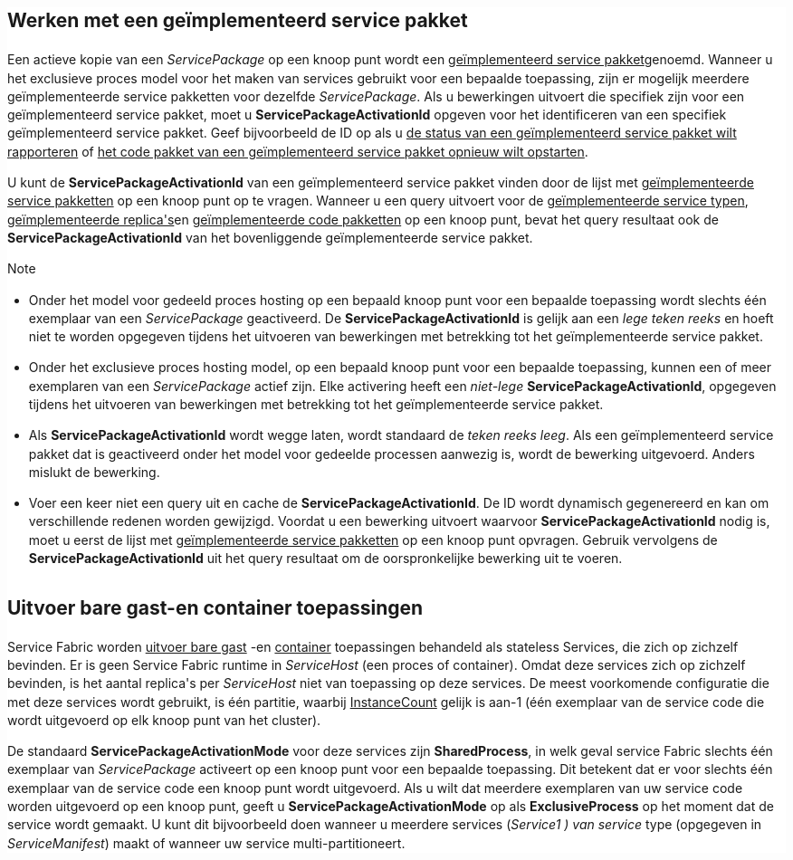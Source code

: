 ## <a name="work-with-a-deployed-service-package"></a>Werken met een geïmplementeerd service pakket
Een actieve kopie van een *ServicePackage* op een knoop punt wordt een [geïmplementeerd service pakket][p3]genoemd. Wanneer u het exclusieve proces model voor het maken van services gebruikt voor een bepaalde toepassing, zijn er mogelijk meerdere geïmplementeerde service pakketten voor dezelfde *ServicePackage*. Als u bewerkingen uitvoert die specifiek zijn voor een geïmplementeerd service pakket, moet u **ServicePackageActivationId** opgeven voor het identificeren van een specifiek geïmplementeerd service pakket. Geef bijvoorbeeld de ID op als u [de status van een geïmplementeerd service pakket wilt rapporteren][p4] of [het code pakket van een geïmplementeerd service pakket opnieuw wilt opstarten][p5].

U kunt de **ServicePackageActivationId** van een geïmplementeerd service pakket vinden door de lijst met [geïmplementeerde service pakketten][p3] op een knoop punt op te vragen. Wanneer u een query uitvoert voor de [geïmplementeerde service typen][p6], [geïmplementeerde replica's][p7]en [geïmplementeerde code pakketten][p8] op een knoop punt, bevat het query resultaat ook de **ServicePackageActivationId** van het bovenliggende geïmplementeerde service pakket.

> [!NOTE]
>- Onder het model voor gedeeld proces hosting op een bepaald knoop punt voor een bepaalde toepassing wordt slechts één exemplaar van een *ServicePackage* geactiveerd. De **ServicePackageActivationId** is gelijk aan een *lege teken reeks* en hoeft niet te worden opgegeven tijdens het uitvoeren van bewerkingen met betrekking tot het geïmplementeerde service pakket. 
>
> - Onder het exclusieve proces hosting model, op een bepaald knoop punt voor een bepaalde toepassing, kunnen een of meer exemplaren van een *ServicePackage* actief zijn. Elke activering heeft een *niet-lege* **ServicePackageActivationId**, opgegeven tijdens het uitvoeren van bewerkingen met betrekking tot het geïmplementeerde service pakket. 
>
> - Als **ServicePackageActivationId** wordt wegge laten, wordt standaard de *teken reeks leeg*. Als een geïmplementeerd service pakket dat is geactiveerd onder het model voor gedeelde processen aanwezig is, wordt de bewerking uitgevoerd. Anders mislukt de bewerking.
>
> - Voer een keer niet een query uit en cache de **ServicePackageActivationId**. De ID wordt dynamisch gegenereerd en kan om verschillende redenen worden gewijzigd. Voordat u een bewerking uitvoert waarvoor **ServicePackageActivationId** nodig is, moet u eerst de lijst met [geïmplementeerde service pakketten][p3] op een knoop punt opvragen. Gebruik vervolgens de **ServicePackageActivationId** uit het query resultaat om de oorspronkelijke bewerking uit te voeren.
>
>

## <a name="guest-executable-and-container-applications"></a>Uitvoer bare gast-en container toepassingen
Service Fabric worden [uitvoer bare gast][a2] -en [container][a3] toepassingen behandeld als stateless Services, die zich op zichzelf bevinden. Er is geen Service Fabric runtime in *ServiceHost* (een proces of container). Omdat deze services zich op zichzelf bevinden, is het aantal replica's per *ServiceHost* niet van toepassing op deze services. De meest voorkomende configuratie die met deze services wordt gebruikt, is één partitie, waarbij [InstanceCount][c2] gelijk is aan-1 (één exemplaar van de service code die wordt uitgevoerd op elk knoop punt van het cluster). 

De standaard **ServicePackageActivationMode** voor deze services zijn **SharedProcess**, in welk geval service Fabric slechts één exemplaar van *ServicePackage* activeert op een knoop punt voor een bepaalde toepassing.  Dit betekent dat er voor slechts één exemplaar van de service code een knoop punt wordt uitgevoerd. Als u wilt dat meerdere exemplaren van uw service code worden uitgevoerd op een knoop punt, geeft u **ServicePackageActivationMode** op als **ExclusiveProcess** op het moment dat de service wordt gemaakt. U kunt dit bijvoorbeeld doen wanneer u meerdere services (*Service1* *) van* *service* type (opgegeven in *ServiceManifest*) maakt of wanneer uw service multi-partitioneert. 


[node-view-one]: ./media/service-fabric-hosting-model/node-view-one.png
[node-view-two]: ./media/service-fabric-hosting-model/node-view-two.png
[node-view-three]: ./media/service-fabric-hosting-model/node-view-three.png
[node-view-four]: ./media/service-fabric-hosting-model/node-view-four.png
[node-view-five]: ./media/service-fabric-hosting-model/node-view-five.png
[node-view-six]: ./media/service-fabric-hosting-model/node-view-six.png
[a1]: service-fabric-application-model.md
[a2]: service-fabric-guest-executables-introduction.md
[a3]: service-fabric-containers-overview.md
[a4]: service-fabric-package-apps.md
[a5]: service-fabric-deploy-remove-applications.md
[r1]: /rest/api/servicefabric/sfclient-api-createservice
[c1]: /dotnet/api/system.fabric.fabricclient.servicemanagementclient.createserviceasync
[c2]: /dotnet/api/system.fabric.description.statelessservicedescription.instancecount
[p1]: /powershell/module/servicefabric/new-servicefabricservice
[p2]: /powershell/module/servicefabric/get-servicefabricservicedescription
[p3]: /powershell/module/servicefabric/get-servicefabricdeployedservicepackage
[p4]: /powershell/module/servicefabric/send-servicefabricdeployedservicepackagehealthreport
[p5]: /powershell/module/servicefabric/restart-servicefabricdeployedcodepackage
[p6]: /powershell/module/servicefabric/get-servicefabricdeployedservicetype
[p7]: /powershell/module/servicefabric/get-servicefabricdeployedreplica
[p8]: /powershell/module/servicefabric/get-servicefabricdeployedcodepackage